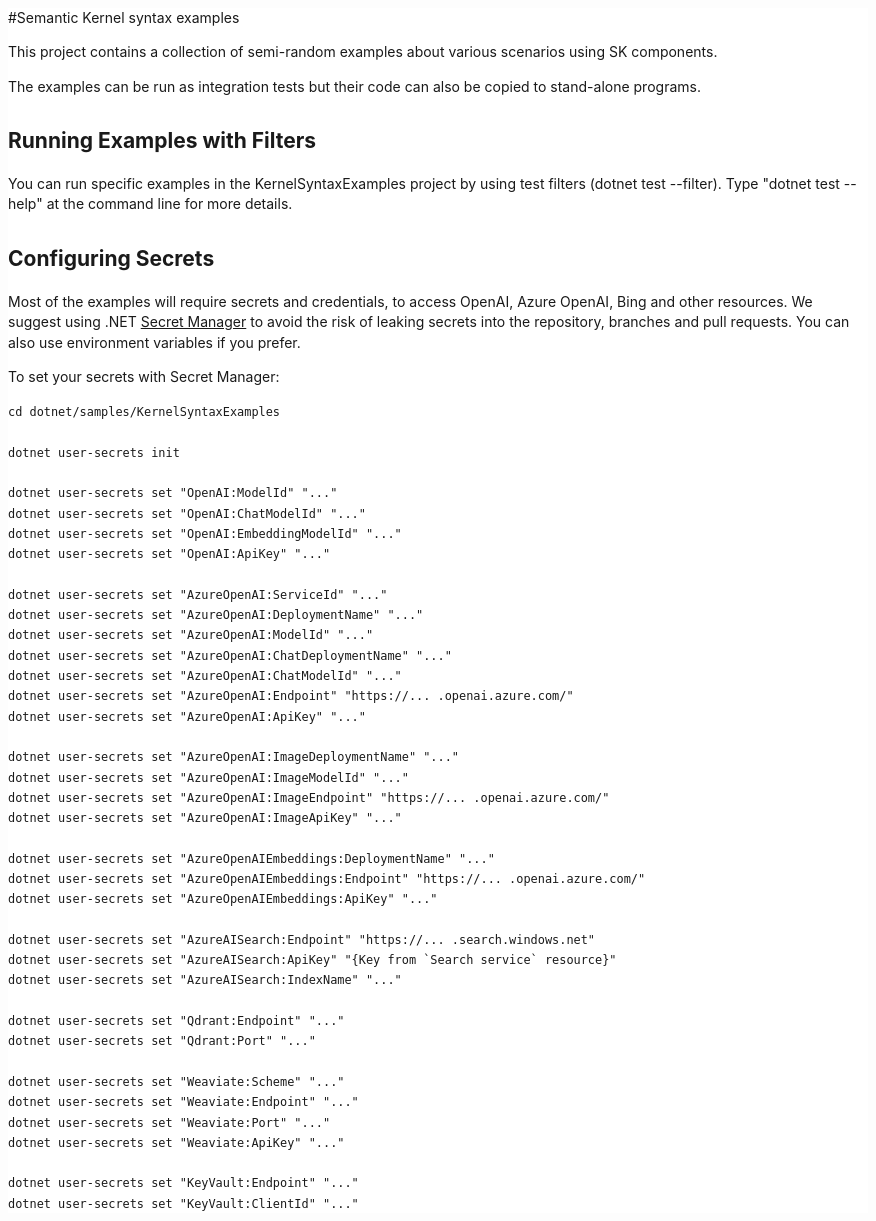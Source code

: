 #Semantic Kernel syntax examples

This project contains a collection of semi-random examples about various scenarios using SK components.

The examples can be run as integration tests but their code can also be copied to stand-alone programs.

## Running Examples with Filters

You can run specific examples in the KernelSyntaxExamples project by using test filters (dotnet test --filter).
Type "dotnet test --help" at the command line for more details.

## Configuring Secrets

Most of the examples will require secrets and credentials, to access OpenAI, Azure OpenAI,
Bing and other resources. We suggest using .NET
[Secret Manager](https://learn.microsoft.com/en-us/aspnet/core/security/app-secrets)
to avoid the risk of leaking secrets into the repository, branches and pull requests.
You can also use environment variables if you prefer.

To set your secrets with Secret Manager:

```
cd dotnet/samples/KernelSyntaxExamples

dotnet user-secrets init

dotnet user-secrets set "OpenAI:ModelId" "..."
dotnet user-secrets set "OpenAI:ChatModelId" "..."
dotnet user-secrets set "OpenAI:EmbeddingModelId" "..."
dotnet user-secrets set "OpenAI:ApiKey" "..."

dotnet user-secrets set "AzureOpenAI:ServiceId" "..."
dotnet user-secrets set "AzureOpenAI:DeploymentName" "..."
dotnet user-secrets set "AzureOpenAI:ModelId" "..."
dotnet user-secrets set "AzureOpenAI:ChatDeploymentName" "..."
dotnet user-secrets set "AzureOpenAI:ChatModelId" "..."
dotnet user-secrets set "AzureOpenAI:Endpoint" "https://... .openai.azure.com/"
dotnet user-secrets set "AzureOpenAI:ApiKey" "..."

dotnet user-secrets set "AzureOpenAI:ImageDeploymentName" "..."
dotnet user-secrets set "AzureOpenAI:ImageModelId" "..."
dotnet user-secrets set "AzureOpenAI:ImageEndpoint" "https://... .openai.azure.com/"
dotnet user-secrets set "AzureOpenAI:ImageApiKey" "..."

dotnet user-secrets set "AzureOpenAIEmbeddings:DeploymentName" "..."
dotnet user-secrets set "AzureOpenAIEmbeddings:Endpoint" "https://... .openai.azure.com/"
dotnet user-secrets set "AzureOpenAIEmbeddings:ApiKey" "..."

dotnet user-secrets set "AzureAISearch:Endpoint" "https://... .search.windows.net"
dotnet user-secrets set "AzureAISearch:ApiKey" "{Key from `Search service` resource}"
dotnet user-secrets set "AzureAISearch:IndexName" "..."

dotnet user-secrets set "Qdrant:Endpoint" "..."
dotnet user-secrets set "Qdrant:Port" "..."

dotnet user-secrets set "Weaviate:Scheme" "..."
dotnet user-secrets set "Weaviate:Endpoint" "..."
dotnet user-secrets set "Weaviate:Port" "..."
dotnet user-secrets set "Weaviate:ApiKey" "..."

dotnet user-secrets set "KeyVault:Endpoint" "..."
dotnet user-secrets set "KeyVault:ClientId" "..."
```